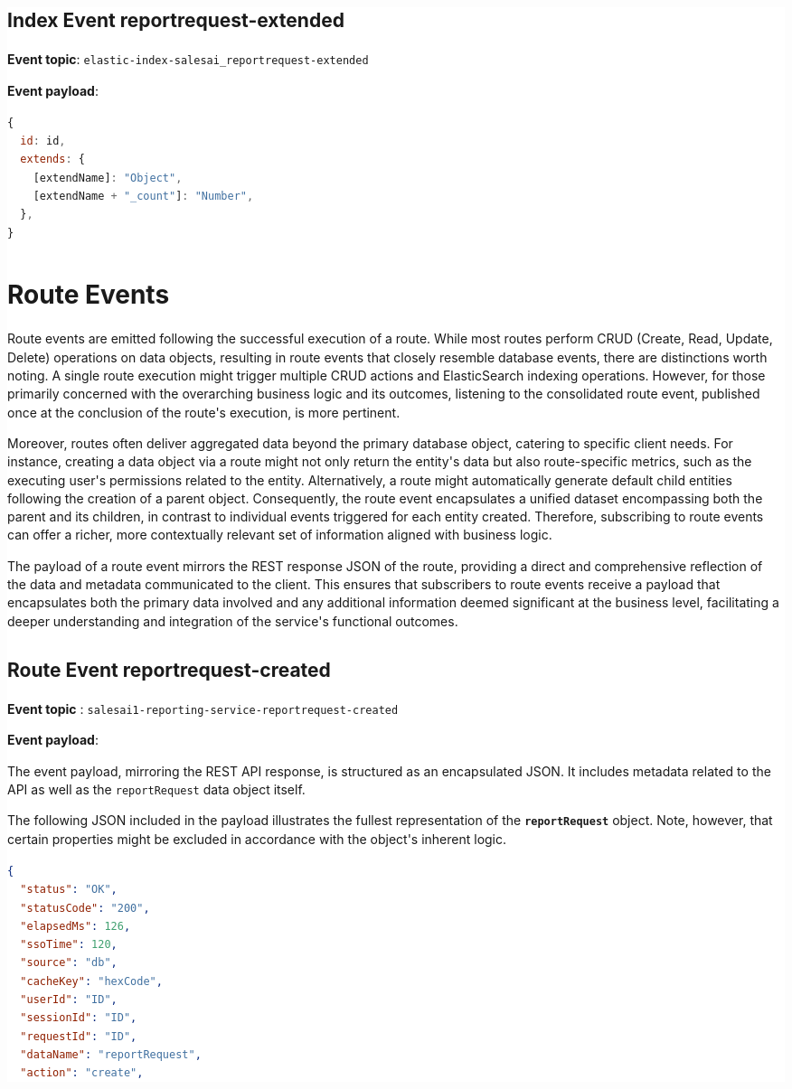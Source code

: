 ## Index Event reportrequest-extended

**Event topic**: `elastic-index-salesai_reportrequest-extended`

**Event payload**:

```js
{
  id: id,
  extends: {
    [extendName]: "Object",
    [extendName + "_count"]: "Number",
  },
}
```

# Route Events

Route events are emitted following the successful execution of a route. While most routes perform CRUD (Create, Read, Update, Delete) operations on data objects, resulting in route events that closely resemble database events, there are distinctions worth noting. A single route execution might trigger multiple CRUD actions and ElasticSearch indexing operations. However, for those primarily concerned with the overarching business logic and its outcomes, listening to the consolidated route event, published once at the conclusion of the route's execution, is more pertinent.

Moreover, routes often deliver aggregated data beyond the primary database object, catering to specific client needs. For instance, creating a data object via a route might not only return the entity's data but also route-specific metrics, such as the executing user's permissions related to the entity. Alternatively, a route might automatically generate default child entities following the creation of a parent object. Consequently, the route event encapsulates a unified dataset encompassing both the parent and its children, in contrast to individual events triggered for each entity created. Therefore, subscribing to route events can offer a richer, more contextually relevant set of information aligned with business logic.

The payload of a route event mirrors the REST response JSON of the route, providing a direct and comprehensive reflection of the data and metadata communicated to the client. This ensures that subscribers to route events receive a payload that encapsulates both the primary data involved and any additional information deemed significant at the business level, facilitating a deeper understanding and integration of the service's functional outcomes.

## Route Event reportrequest-created

**Event topic** : `salesai1-reporting-service-reportrequest-created`

**Event payload**:

The event payload, mirroring the REST API response, is structured as an encapsulated JSON. It includes metadata related to the API as well as the `reportRequest` data object itself.

The following JSON included in the payload illustrates the fullest representation of the **`reportRequest`** object. Note, however, that certain properties might be excluded in accordance with the object's inherent logic.

```json
{
  "status": "OK",
  "statusCode": "200",
  "elapsedMs": 126,
  "ssoTime": 120,
  "source": "db",
  "cacheKey": "hexCode",
  "userId": "ID",
  "sessionId": "ID",
  "requestId": "ID",
  "dataName": "reportRequest",
  "action": "create",
```
